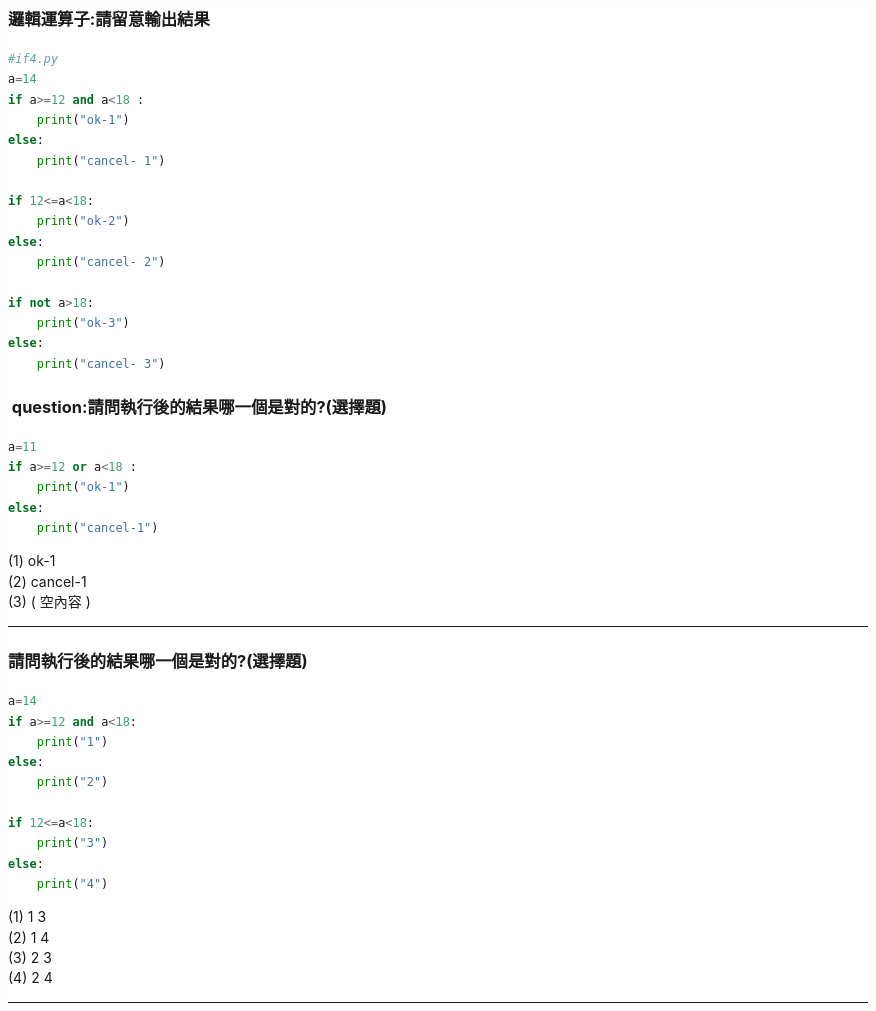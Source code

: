 ### 邏輯運算子:請留意輸出結果
```python
#if4.py
a=14
if a>=12 and a<18 :
	print("ok-1")
else:
	print("cancel- 1") 
	
if 12<=a<18:
	print("ok-2") 
else:
	print("cancel- 2")
	
if not a>18:
	print("ok-3") 
else:
	print("cancel- 3")
```

### ‌ question:請問執行後的結果哪一個是對的?(選擇題)
```python
a=11
if a>=12 or a<18 :
	print("ok-1") 
else:
	print("cancel-1")
```
(1) ok-1  
(2) cancel-1  
(3) ( 空內容 )

---
###  請問執行後的結果哪一個是對的?(選擇題)

```python
a=14
if a>=12 and a<18:
	print("1") 
else:
	print("2")

if 12<=a<18:
	print("3")
else:
	print("4")

```
(1) 1 3  
(2) 1 4  
(3) 2 3  
(4) 2 4

---